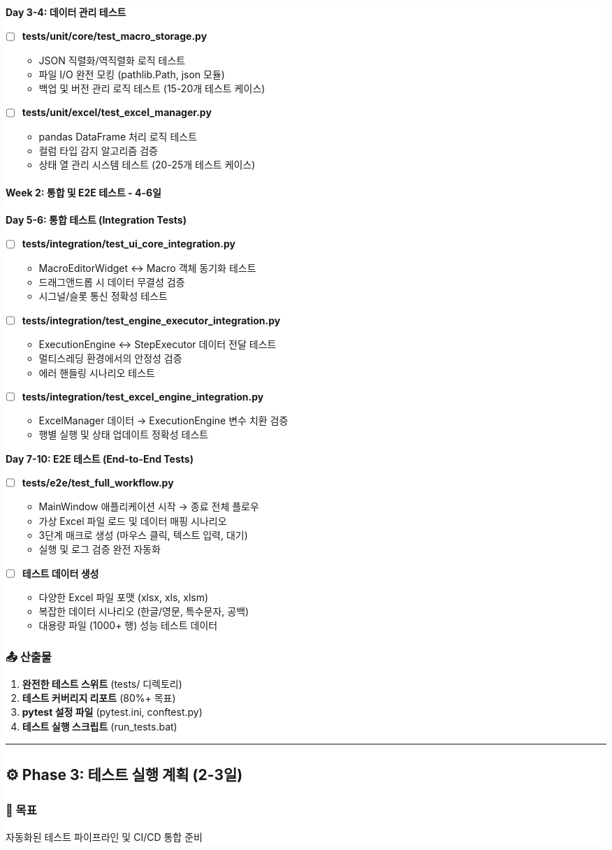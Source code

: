 **Day 3-4: 데이터 관리 테스트**
- [ ] **tests/unit/core/test_macro_storage.py**
  - JSON 직렬화/역직렬화 로직 테스트
  - 파일 I/O 완전 모킹 (pathlib.Path, json 모듈)
  - 백업 및 버전 관리 로직 테스트 (15-20개 테스트 케이스)

- [ ] **tests/unit/excel/test_excel_manager.py**
  - pandas DataFrame 처리 로직 테스트  
  - 컬럼 타입 감지 알고리즘 검증
  - 상태 열 관리 시스템 테스트 (20-25개 테스트 케이스)

#### Week 2: 통합 및 E2E 테스트 - 4-6일

**Day 5-6: 통합 테스트 (Integration Tests)**
- [ ] **tests/integration/test_ui_core_integration.py**
  - MacroEditorWidget ↔ Macro 객체 동기화 테스트
  - 드래그앤드롭 시 데이터 무결성 검증
  - 시그널/슬롯 통신 정확성 테스트

- [ ] **tests/integration/test_engine_executor_integration.py**
  - ExecutionEngine ↔ StepExecutor 데이터 전달 테스트
  - 멀티스레딩 환경에서의 안정성 검증
  - 에러 핸들링 시나리오 테스트

- [ ] **tests/integration/test_excel_engine_integration.py**  
  - ExcelManager 데이터 → ExecutionEngine 변수 치환 검증
  - 행별 실행 및 상태 업데이트 정확성 테스트

**Day 7-10: E2E 테스트 (End-to-End Tests)**
- [ ] **tests/e2e/test_full_workflow.py**
  - MainWindow 애플리케이션 시작 → 종료 전체 플로우
  - 가상 Excel 파일 로드 및 데이터 매핑 시나리오
  - 3단계 매크로 생성 (마우스 클릭, 텍스트 입력, 대기)
  - 실행 및 로그 검증 완전 자동화

- [ ] **테스트 데이터 생성**
  - 다양한 Excel 파일 포맷 (xlsx, xls, xlsm)
  - 복잡한 데이터 시나리오 (한글/영문, 특수문자, 공백)
  - 대용량 파일 (1000+ 행) 성능 테스트 데이터

### 📤 산출물
1. **완전한 테스트 스위트** (tests/ 디렉토리)
2. **테스트 커버리지 리포트** (80%+ 목표)
3. **pytest 설정 파일** (pytest.ini, conftest.py)
4. **테스트 실행 스크립트** (run_tests.bat)

---

## ⚙️ Phase 3: 테스트 실행 계획 (2-3일)

### 🎯 목표
자동화된 테스트 파이프라인 및 CI/CD 통합 준비
